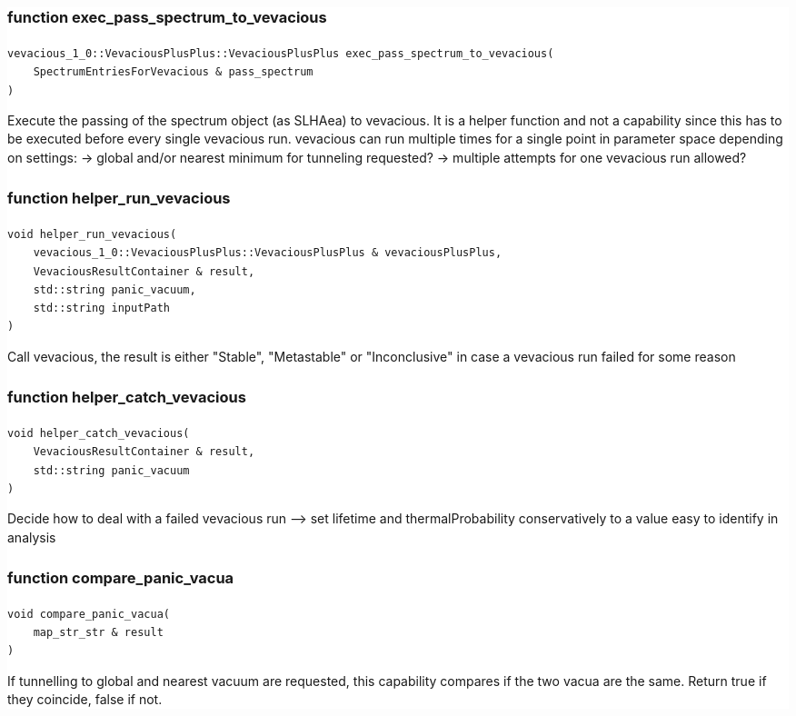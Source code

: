 
### function exec_pass_spectrum_to_vevacious

```
vevacious_1_0::VevaciousPlusPlus::VevaciousPlusPlus exec_pass_spectrum_to_vevacious(
    SpectrumEntriesForVevacious & pass_spectrum
)
```


Execute the passing of the spectrum object (as SLHAea) to vevacious. It is a helper function and not a capability since this has to be executed before every single vevacious run. vevacious can run multiple times for a single point in parameter space depending on settings: -> global and/or nearest minimum for tunneling requested? -> multiple attempts for one vevacious run allowed? 


### function helper_run_vevacious

```
void helper_run_vevacious(
    vevacious_1_0::VevaciousPlusPlus::VevaciousPlusPlus & vevaciousPlusPlus,
    VevaciousResultContainer & result,
    std::string panic_vacuum,
    std::string inputPath
)
```


Call vevacious, the result is either "Stable", "Metastable" or "Inconclusive" in case a vevacious run failed for some reason 


### function helper_catch_vevacious

```
void helper_catch_vevacious(
    VevaciousResultContainer & result,
    std::string panic_vacuum
)
```


Decide how to deal with a failed vevacious run --> set lifetime and thermalProbability conservatively to a value easy to identify in analysis 


### function compare_panic_vacua

```
void compare_panic_vacua(
    map_str_str & result
)
```


If tunnelling to global and nearest vacuum are requested, this capability compares if the two vacua are the same. Return true if they coincide, false if not. 

